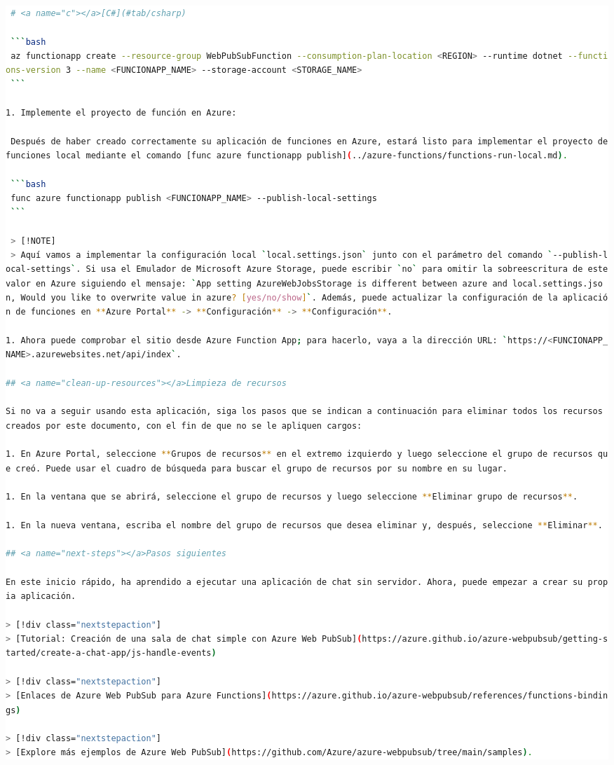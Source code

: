    ```bash
    # <a name="c"></a>[C#](#tab/csharp)

    ```bash
    az functionapp create --resource-group WebPubSubFunction --consumption-plan-location <REGION> --runtime dotnet --functions-version 3 --name <FUNCIONAPP_NAME> --storage-account <STORAGE_NAME>
    ```

1. Implemente el proyecto de función en Azure:

    Después de haber creado correctamente su aplicación de funciones en Azure, estará listo para implementar el proyecto de funciones local mediante el comando [func azure functionapp publish](../azure-functions/functions-run-local.md).

    ```bash
    func azure functionapp publish <FUNCIONAPP_NAME> --publish-local-settings
    ```

    > [!NOTE]
    > Aquí vamos a implementar la configuración local `local.settings.json` junto con el parámetro del comando `--publish-local-settings`. Si usa el Emulador de Microsoft Azure Storage, puede escribir `no` para omitir la sobreescritura de este valor en Azure siguiendo el mensaje: `App setting AzureWebJobsStorage is different between azure and local.settings.json, Would you like to overwrite value in azure? [yes/no/show]`. Además, puede actualizar la configuración de la aplicación de funciones en **Azure Portal** -> **Configuración** -> **Configuración**.

1. Ahora puede comprobar el sitio desde Azure Function App; para hacerlo, vaya a la dirección URL: `https://<FUNCIONAPP_NAME>.azurewebsites.net/api/index`.

## <a name="clean-up-resources"></a>Limpieza de recursos

Si no va a seguir usando esta aplicación, siga los pasos que se indican a continuación para eliminar todos los recursos creados por este documento, con el fin de que no se le apliquen cargos:

1. En Azure Portal, seleccione **Grupos de recursos** en el extremo izquierdo y luego seleccione el grupo de recursos que creó. Puede usar el cuadro de búsqueda para buscar el grupo de recursos por su nombre en su lugar.

1. En la ventana que se abrirá, seleccione el grupo de recursos y luego seleccione **Eliminar grupo de recursos**.

1. En la nueva ventana, escriba el nombre del grupo de recursos que desea eliminar y, después, seleccione **Eliminar**.

## <a name="next-steps"></a>Pasos siguientes

En este inicio rápido, ha aprendido a ejecutar una aplicación de chat sin servidor. Ahora, puede empezar a crear su propia aplicación. 

> [!div class="nextstepaction"]
> [Tutorial: Creación de una sala de chat simple con Azure Web PubSub](https://azure.github.io/azure-webpubsub/getting-started/create-a-chat-app/js-handle-events)

> [!div class="nextstepaction"]
> [Enlaces de Azure Web PubSub para Azure Functions](https://azure.github.io/azure-webpubsub/references/functions-bindings)

> [!div class="nextstepaction"]
> [Explore más ejemplos de Azure Web PubSub](https://github.com/Azure/azure-webpubsub/tree/main/samples).